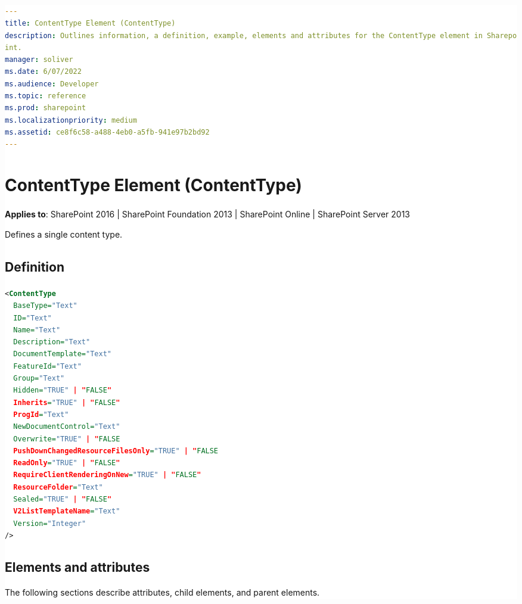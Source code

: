 ```yaml
---
title: ContentType Element (ContentType)
description: Outlines information, a definition, example, elements and attributes for the ContentType element in Sharepoint.
manager: soliver
ms.date: 6/07/2022
ms.audience: Developer
ms.topic: reference
ms.prod: sharepoint
ms.localizationpriority: medium
ms.assetid: ce8f6c58-a488-4eb0-a5fb-941e97b2bd92
---
```


# ContentType Element (ContentType)

**Applies to**: SharePoint 2016 | SharePoint Foundation 2013 | SharePoint Online | SharePoint Server 2013

Defines a single content type.

## Definition

```XML
<ContentType
  BaseType="Text"
  ID="Text"
  Name="Text"
  Description="Text"
  DocumentTemplate="Text"
  FeatureId="Text"
  Group="Text"
  Hidden="TRUE" | "FALSE"
  Inherits="TRUE" | "FALSE"
  ProgId="Text"
  NewDocumentControl="Text"
  Overwrite="TRUE" | "FALSE
  PushDownChangedResourceFilesOnly="TRUE" | "FALSE
  ReadOnly="TRUE" | "FALSE"
  RequireClientRenderingOnNew="TRUE" | "FALSE"
  ResourceFolder="Text"
  Sealed="TRUE" | "FALSE"
  V2ListTemplateName="Text"
  Version="Integer"
/>
```

## Elements and attributes

The following sections describe attributes, child elements, and parent elements.
